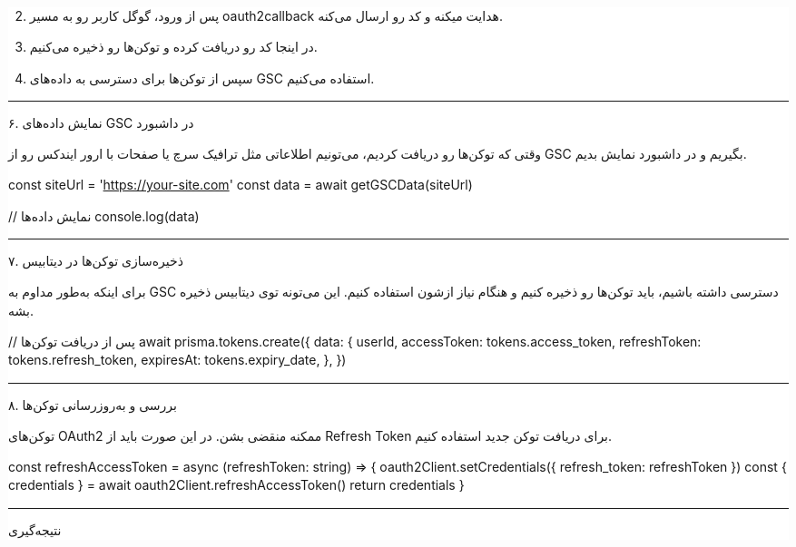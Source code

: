 
2. پس از ورود، گوگل کاربر رو به مسیر oauth2callback هدایت میکنه و کد رو ارسال می‌کنه.


3. در اینجا کد رو دریافت کرده و توکن‌ها رو ذخیره می‌کنیم.


4. سپس از توکن‌ها برای دسترسی به داده‌های GSC استفاده می‌کنیم.




---

۶. نمایش داده‌های GSC در داشبورد

وقتی که توکن‌ها رو دریافت کردیم، می‌تونیم اطلاعاتی مثل ترافیک سرچ یا صفحات با ارور ایندکس رو از GSC بگیریم و در داشبورد نمایش بدیم.

const siteUrl = 'https://your-site.com'
const data = await getGSCData(siteUrl)

// نمایش داده‌ها
console.log(data)


---

۷. ذخیره‌سازی توکن‌ها در دیتابیس

برای اینکه به‌طور مداوم به GSC دسترسی داشته باشیم، باید توکن‌ها رو ذخیره کنیم و هنگام نیاز ازشون استفاده کنیم. این می‌تونه توی دیتابیس ذخیره بشه.

// پس از دریافت توکن‌ها
await prisma.tokens.create({
  data: {
    userId,
    accessToken: tokens.access_token,
    refreshToken: tokens.refresh_token,
    expiresAt: tokens.expiry_date,
  },
})


---

۸. بررسی و به‌روزرسانی توکن‌ها

توکن‌های OAuth2 ممکنه منقضی بشن. در این صورت باید از Refresh Token برای دریافت توکن جدید استفاده کنیم.

const refreshAccessToken = async (refreshToken: string) => {
  oauth2Client.setCredentials({ refresh_token: refreshToken })
  const { credentials } = await oauth2Client.refreshAccessToken()
  return credentials
}


---

نتیجه‌گیری
